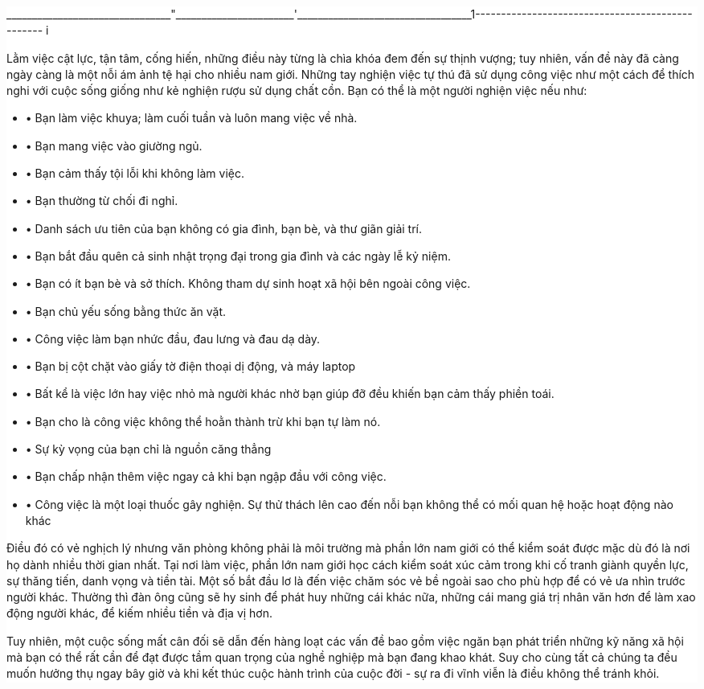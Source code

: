 \_\_\_\_\_\_\_\_\_\_\_\_\_\_\_\_\_\_\_\_\_\_\_\_\_\_\_\_\_\_\_\_\"\_\_\_\_\_\_\_\_\_\_\_\_\_\_\_\_\_\_\_\_\_\_\_'\_\_\_\_\_\_\_\_\_\_\_\_\_\_\_\_\_\_\_\_\_\_\_\_\_\_\_\_\_\_\_\_\_\_1\-\-\-\-\-\-\-\-\-\-\-\-\-\-\-\-\-\-\-\-\-\-\-\-\-\-\-\-\-\-\-\-\-\-\-\-\-\-\-\-\-\-\-\-\-\-\-\--
i

Lằm việc cật lực, tận tâm, cống hiến, những điều này từng là chìa khóa
đem đến sự thịnh vượng; tuy nhiên, vấn đề này đã càng ngày càng là một
nỗi ám ảnh tệ hại cho nhiều nam giới. Những tay nghiện việc tự thú đã sử
dụng công việc như một cách để thích nghi với cuộc sống giống như kẻ
nghiện rượu sử dụng chất cồn. Bạn có thể là một người nghiện việc nếu
như:

-   • Bạn làm việc khuya; làm cuối tuần và luôn mang việc về nhà.

-   • Bạn mang việc vào giường ngủ.

-   • Bạn cảm thấy tội lỗi khi không làm việc.

-   • Bạn thường từ chối đi nghỉ.

-   • Danh sách ưu tiên của bạn không có gia đình, bạn bè, và thư giãn
    giải trí.

-   • Bạn bắt đầu quên cả sinh nhật trọng đại trong gia đình và các ngày
    lễ kỷ niệm.

-   • Bạn có ít bạn bè và sở thích. Không tham dự sinh hoạt xã hội bên
    ngoài công việc.

-   • Bạn chủ yếu sống bằng thức ăn vặt.

-   • Công việc làm bạn nhức đầu, đau lưng và đau dạ dày.

-   • Bạn bị cột chặt vào giấy tờ điện thoại dị động, và máy laptop

-   • Bất kể là việc lớn hay việc nhỏ mà người khác nhờ bạn giúp đỡ đều
    khiến bạn cảm thấy phiền toái.

-   • Bạn cho là công việc không thể hoằn thành trừ khi bạn tự làm nó.

-   • Sự kỳ vọng của bạn chỉ là nguồn căng thẳng

-   • Bạn chấp nhận thêm việc ngay cả khi bạn ngập đầu với công việc.

-   • Công việc là một loại thuốc gây nghiện. Sự thử thách lên cao đến
    nỗi bạn không thể có mối quan hệ hoặc hoạt động nào khác

Điều đó có vẻ nghịch lý nhưng văn phòng không phải là môi trường mà phần
lớn nam giới có thể kiểm soát được mặc dù đó là nơi họ dành nhiều thời
gian nhất. Tại nơi làm việc, phần lớn nam giới học cách kiểm soát xúc
cảm trong khi cố tranh giành quyền lực, sự thăng tiến, danh vọng và tiền
tài. Một số bắt đầu lơ là đến việc chăm sóc vẻ bề ngoài sao cho phù hợp
để có vẻ ưa nhìn trước người khác. Thường thì đàn ông cũng sẽ hy sinh để
phát huy những cái khác nữa, những cái mang giá trị nhân văn hơn để làm
xao động người khác, để kiếm nhiều tiền và địa vị hơn.

Tuy nhiên, một cuộc sống mất cân đối sẽ dẫn đến hàng loạt các vấn đề bao
gồm việc ngăn bạn phát triển những kỹ năng xã hội mà bạn có thể rất cần
để đạt được tầm quan trọng của nghề nghiệp mà bạn đang khao khát. Suy
cho cùng tất cả chúng ta đều muốn hưởng thụ ngay bây giờ và khi kết thúc
cuộc hành trình của cuộc đời - sự ra đi vĩnh viễn là điều không thể
tránh khỏi.
